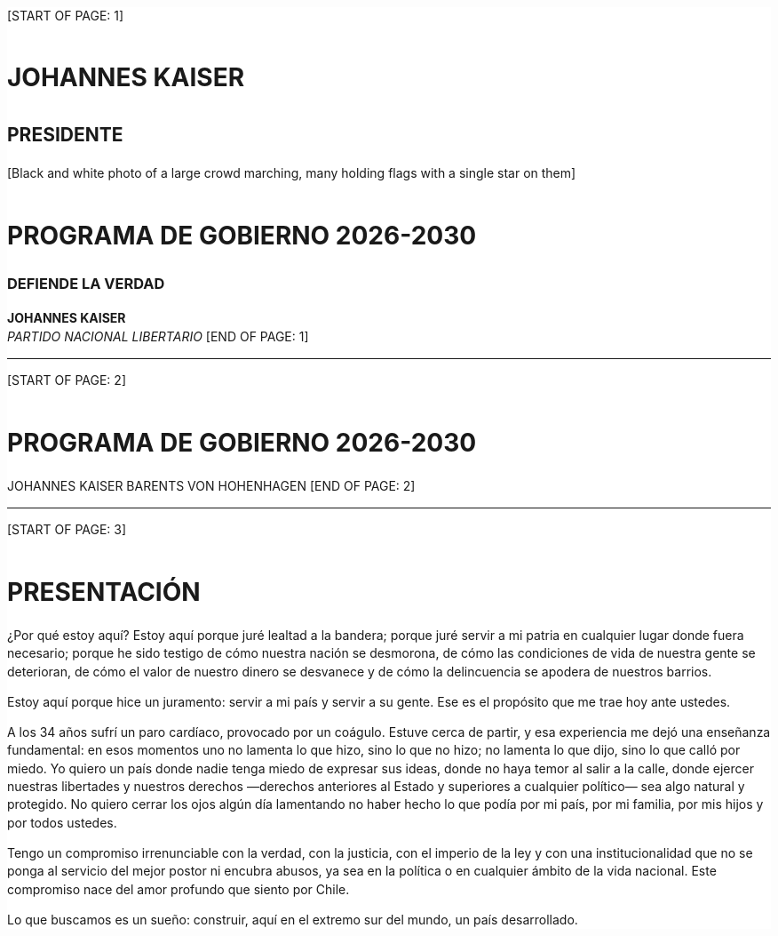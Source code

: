 [START OF PAGE: 1]
# JOHANNES KAISER  
## PRESIDENTE

[Black and white photo of a large crowd marching, many holding flags with a single star on them]

# PROGRAMA DE GOBIERNO 2026-2030  
### DEFIENDE LA VERDAD

**JOHANNES KAISER**  
*PARTIDO NACIONAL LIBERTARIO*
[END OF PAGE: 1]

---

[START OF PAGE: 2]
# PROGRAMA DE GOBIERNO 2026-2030

JOHANNES KAISER BARENTS VON HOHENHAGEN
[END OF PAGE: 2]

---

[START OF PAGE: 3]
# PRESENTACIÓN

¿Por qué estoy aquí? Estoy aquí porque juré lealtad a la bandera; porque juré servir a mi patria en cualquier lugar donde fuera necesario; porque he sido testigo de cómo nuestra nación se desmorona, de cómo las condiciones de vida de nuestra gente se deterioran, de cómo el valor de nuestro dinero se desvanece y de cómo la delincuencia se apodera de nuestros barrios.

Estoy aquí porque hice un juramento: servir a mi país y servir a su gente. Ese es el propósito que me trae hoy ante ustedes.

A los 34 años sufrí un paro cardíaco, provocado por un coágulo. Estuve cerca de partir, y esa experiencia me dejó una enseñanza fundamental: en esos momentos uno no lamenta lo que hizo, sino lo que no hizo; no lamenta lo que dijo, sino lo que calló por miedo. Yo quiero un país donde nadie tenga miedo de expresar sus ideas, donde no haya temor al salir a la calle, donde ejercer nuestras libertades y nuestros derechos —derechos anteriores al Estado y superiores a cualquier político— sea algo natural y protegido. No quiero cerrar los ojos algún día lamentando no haber hecho lo que podía por mi país, por mi familia, por mis hijos y por todos ustedes.

Tengo un compromiso irrenunciable con la verdad, con la justicia, con el imperio de la ley y con una institucionalidad que no se ponga al servicio del mejor postor ni encubra abusos, ya sea en la política o en cualquier ámbito de la vida nacional. Este compromiso nace del amor profundo que siento por Chile.

Lo que buscamos es un sueño: construir, aquí en el extremo sur del mundo, un país desarrollado.


[^1]: La palabra "batalla" proviene del latín vulgar "battalia", que a su vez deriva del latín tardío "battualia" que significa "ejercicios de gladiadores y soldados", "esgrima". Este término se relaciona con el verbo latino "battuĕre", que significa "batir", "golpear" o "esgrimir". En español antiguo, "batalla" era un neologismo, mientras que el término habitual para "lucha" o "batalla" era "lid", luego pasó a significar: una lucha a gran escala. RAE.
